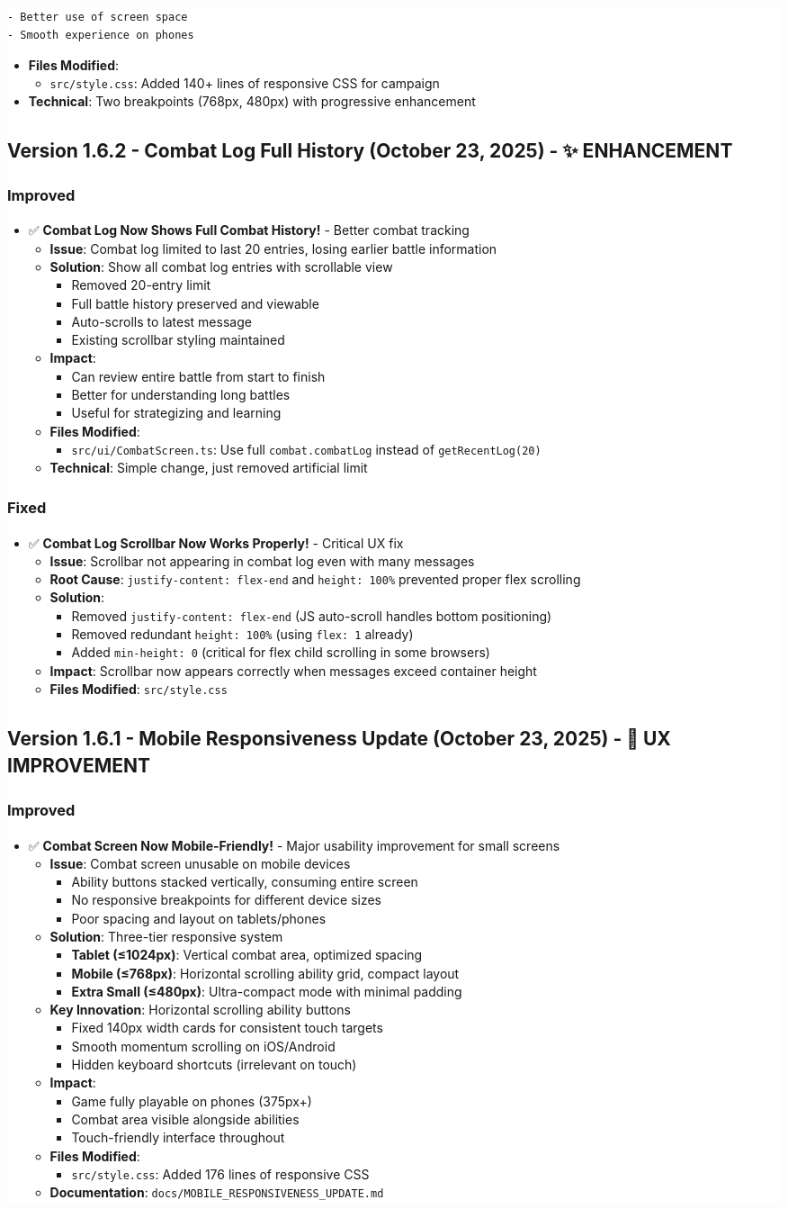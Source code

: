     - Better use of screen space
    - Smooth experience on phones
  - **Files Modified**: 
    - `src/style.css`: Added 140+ lines of responsive CSS for campaign
  - **Technical**: Two breakpoints (768px, 480px) with progressive enhancement

## Version 1.6.2 - Combat Log Full History (October 23, 2025) - ✨ ENHANCEMENT

### Improved
- ✅ **Combat Log Now Shows Full Combat History!** - Better combat tracking
  - **Issue**: Combat log limited to last 20 entries, losing earlier battle information
  - **Solution**: Show all combat log entries with scrollable view
    - Removed 20-entry limit
    - Full battle history preserved and viewable
    - Auto-scrolls to latest message
    - Existing scrollbar styling maintained
  - **Impact**:
    - Can review entire battle from start to finish
    - Better for understanding long battles
    - Useful for strategizing and learning
  - **Files Modified**: 
    - `src/ui/CombatScreen.ts`: Use full `combat.combatLog` instead of `getRecentLog(20)`
  - **Technical**: Simple change, just removed artificial limit

### Fixed
- ✅ **Combat Log Scrollbar Now Works Properly!** - Critical UX fix
  - **Issue**: Scrollbar not appearing in combat log even with many messages
  - **Root Cause**: `justify-content: flex-end` and `height: 100%` prevented proper flex scrolling
  - **Solution**: 
    - Removed `justify-content: flex-end` (JS auto-scroll handles bottom positioning)
    - Removed redundant `height: 100%` (using `flex: 1` already)
    - Added `min-height: 0` (critical for flex child scrolling in some browsers)
  - **Impact**: Scrollbar now appears correctly when messages exceed container height
  - **Files Modified**: `src/style.css`

## Version 1.6.1 - Mobile Responsiveness Update (October 23, 2025) - 📱 UX IMPROVEMENT

### Improved
- ✅ **Combat Screen Now Mobile-Friendly!** - Major usability improvement for small screens
  - **Issue**: Combat screen unusable on mobile devices
    - Ability buttons stacked vertically, consuming entire screen
    - No responsive breakpoints for different device sizes
    - Poor spacing and layout on tablets/phones
  - **Solution**: Three-tier responsive system
    - **Tablet (≤1024px)**: Vertical combat area, optimized spacing
    - **Mobile (≤768px)**: Horizontal scrolling ability grid, compact layout
    - **Extra Small (≤480px)**: Ultra-compact mode with minimal padding
  - **Key Innovation**: Horizontal scrolling ability buttons
    - Fixed 140px width cards for consistent touch targets
    - Smooth momentum scrolling on iOS/Android
    - Hidden keyboard shortcuts (irrelevant on touch)
  - **Impact**:
    - Game fully playable on phones (375px+)
    - Combat area visible alongside abilities
    - Touch-friendly interface throughout
  - **Files Modified**: 
    - `src/style.css`: Added 176 lines of responsive CSS
  - **Documentation**: `docs/MOBILE_RESPONSIVENESS_UPDATE.md`
